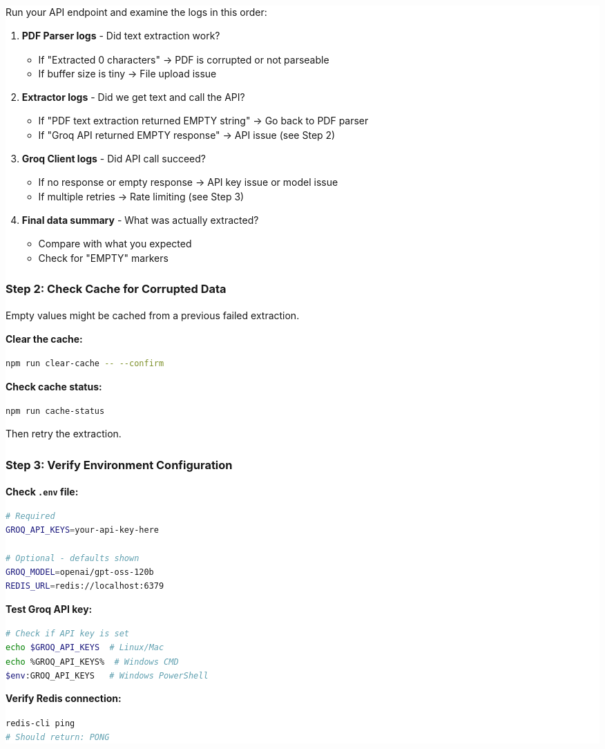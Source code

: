 Run your API endpoint and examine the logs in this order:

1. **PDF Parser logs** - Did text extraction work?
   - If "Extracted 0 characters" → PDF is corrupted or not parseable
   - If buffer size is tiny → File upload issue

2. **Extractor logs** - Did we get text and call the API?
   - If "PDF text extraction returned EMPTY string" → Go back to PDF parser
   - If "Groq API returned EMPTY response" → API issue (see Step 2)

3. **Groq Client logs** - Did API call succeed?
   - If no response or empty response → API key issue or model issue
   - If multiple retries → Rate limiting (see Step 3)

4. **Final data summary** - What was actually extracted?
   - Compare with what you expected
   - Check for "EMPTY" markers

### Step 2: Check Cache for Corrupted Data

Empty values might be cached from a previous failed extraction.

**Clear the cache:**
```bash
npm run clear-cache -- --confirm
```

**Check cache status:**
```bash
npm run cache-status
```

Then retry the extraction.

### Step 3: Verify Environment Configuration

**Check `.env` file:**
```bash
# Required
GROQ_API_KEYS=your-api-key-here

# Optional - defaults shown
GROQ_MODEL=openai/gpt-oss-120b
REDIS_URL=redis://localhost:6379
```

**Test Groq API key:**
```bash
# Check if API key is set
echo $GROQ_API_KEYS  # Linux/Mac
echo %GROQ_API_KEYS%  # Windows CMD
$env:GROQ_API_KEYS   # Windows PowerShell
```

**Verify Redis connection:**
```bash
redis-cli ping
# Should return: PONG
```
